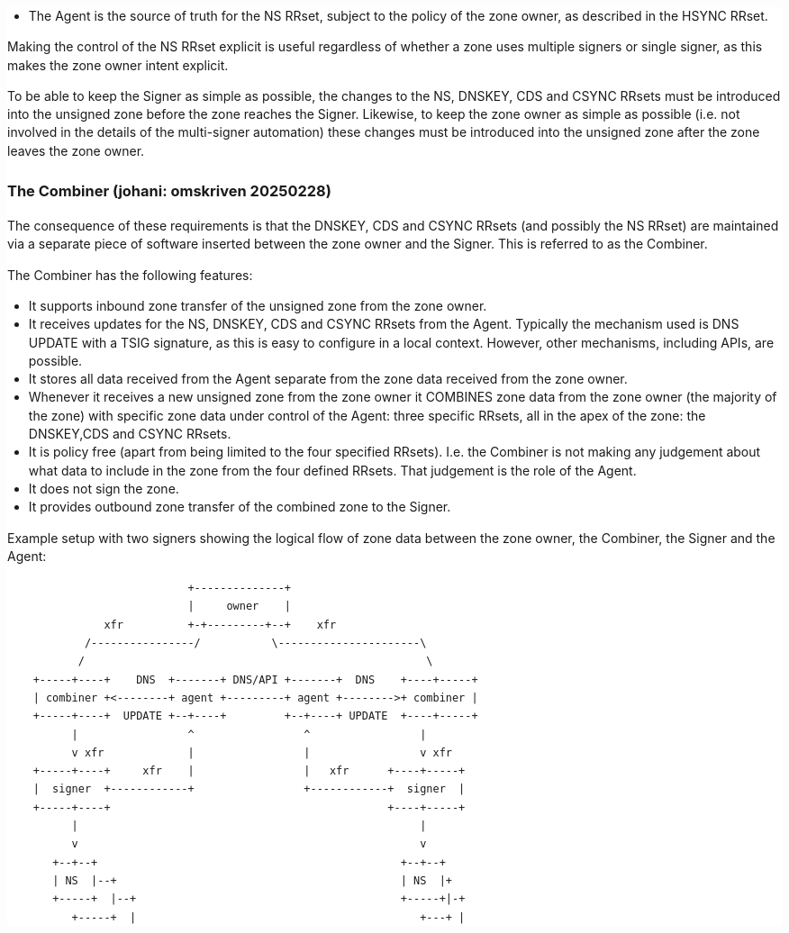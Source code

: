  * The Agent is the source of truth for the NS RRset, subject to the
   policy of the zone owner, as described in the HSYNC RRset.

Making the control of the NS RRset explicit is useful regardless of
whether a zone uses multiple signers or single signer, as this makes
the zone owner intent explicit.

To be able to keep the Signer as simple as possible, the changes to the
NS, DNSKEY, CDS and CSYNC RRsets must be introduced into the unsigned
zone before the zone reaches the Signer. Likewise, to keep the zone
owner as simple as possible (i.e. not involved in the details of the
multi-signer automation) these changes must be introduced into the
unsigned zone after the zone leaves the zone owner.

### The Combiner (johani: omskriven 20250228)

The consequence of these requirements is that the DNSKEY, CDS and
CSYNC RRsets (and possibly the NS RRset) are maintained via a separate
piece of software inserted between the zone owner and the Signer. This
is referred to as the Combiner.

The Combiner has the following features:

 * It supports inbound zone transfer of the unsigned zone from the
   zone owner.
 * It receives updates for the NS, DNSKEY, CDS and CSYNC
   RRsets from the Agent. Typically the mechanism used is DNS UPDATE
   with a TSIG signature, as this is easy to configure in a local
   context. However, other mechanisms, including APIs, are possible.
 * It stores all data received from the Agent separate from
   the zone data received from the zone owner.
 * Whenever it receives a new unsigned zone from the zone owner it
   COMBINES zone data from the zone owner (the majority of the zone)
   with specific zone data under control of the Agent: three specific
   RRsets, all in the apex of the zone: the DNSKEY,CDS and CSYNC
   RRsets.
 * It is policy free (apart from being limited to the four specified
   RRsets). I.e. the Combiner is not making any judgement
   about what data to include in the zone from the four defined
   RRsets.  That judgement is the role of the Agent.
 * It does not sign the zone.
 * It provides outbound zone transfer of the combined zone to the
   Signer.

Example setup with two signers showing the logical flow of zone data
between the zone owner, the Combiner, the Signer and the Agent:

~~~
                            +--------------+
                            |     owner    |
               xfr          +-+---------+--+    xfr
            /----------------/           \----------------------\
           /                                                     \
    +-----+----+    DNS  +-------+ DNS/API +-------+  DNS    +----+-----+
    | combiner +<--------+ agent +---------+ agent +-------->+ combiner |
    +-----+----+  UPDATE +--+----+         +--+----+ UPDATE  +----+-----+
          |                 ^                 ^                 |
          v xfr             |                 |                 v xfr
    +-----+----+     xfr    |                 |   xfr      +----+-----+
    |  signer  +------------+                 +------------+  signer  |
    +-----+----+                                           +----+-----+
          |                                                     |
          v                                                     v
       +--+--+                                               +--+--+
       | NS  |--+                                            | NS  |+
       +-----+  |--+                                         +-----+|-+
          +-----+  |                                            +---+ |
~~~